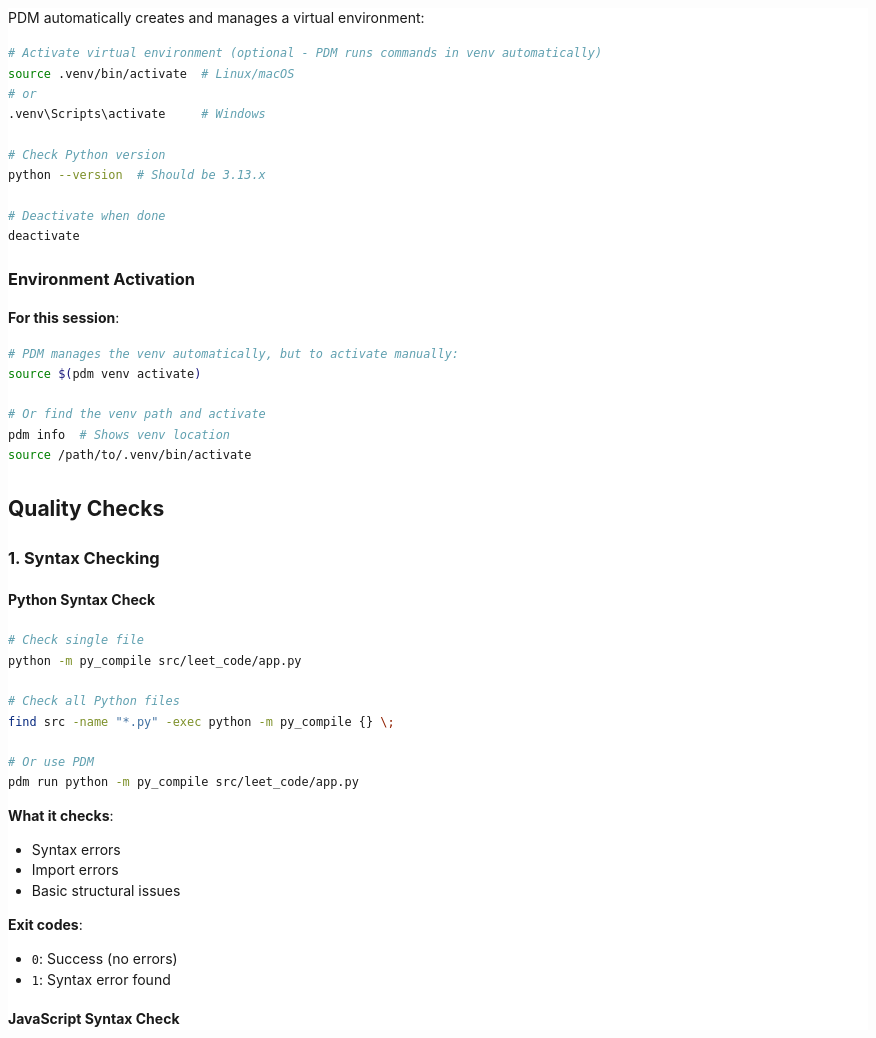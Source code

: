 PDM automatically creates and manages a virtual environment:

```bash
# Activate virtual environment (optional - PDM runs commands in venv automatically)
source .venv/bin/activate  # Linux/macOS
# or
.venv\Scripts\activate     # Windows

# Check Python version
python --version  # Should be 3.13.x

# Deactivate when done
deactivate
```

### Environment Activation

**For this session**:
```bash
# PDM manages the venv automatically, but to activate manually:
source $(pdm venv activate)

# Or find the venv path and activate
pdm info  # Shows venv location
source /path/to/.venv/bin/activate
```

## Quality Checks

### 1. Syntax Checking

#### Python Syntax Check

```bash
# Check single file
python -m py_compile src/leet_code/app.py

# Check all Python files
find src -name "*.py" -exec python -m py_compile {} \;

# Or use PDM
pdm run python -m py_compile src/leet_code/app.py
```

**What it checks**:
- Syntax errors
- Import errors
- Basic structural issues

**Exit codes**:
- `0`: Success (no errors)
- `1`: Syntax error found

#### JavaScript Syntax Check
